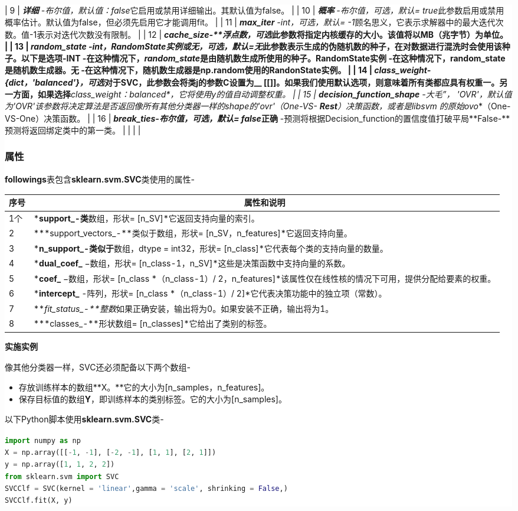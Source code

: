 | 9    | ***详细** -布尔值，默认值：false*它启用或禁用详细输出。其默认值为false。 |
| 10   | ***概率** -布尔值，可选，默认= true*此参数启用或禁用概率估计。默认值为false，但必须先启用它才能调用fit。 |
| 11   | ***max_iter** -int，可选，默认= -1*顾名思义，它表示求解器中的最大迭代次数。值-1表示对迭代次数没有限制。 |
| 12   | ***cache_size-**浮点数，可选*此参数将指定内核缓存的大小。该值将以MB（兆字节）为单位。 |
| 13   | ***random_state** -int，RandomState实例或无，可选，默认=无*此参数表示生成的伪随机数的种子，在对数据进行混洗时会使用该种子。以下是选项-**INT** -在这种情况下，*random_state*是由随机数生成所使用的种子。**RandomState实例** -在这种情况下，random_state是随机数生成器。**无** -在这种情况下，随机数生成器是np.random使用的RandonState实例。 |
| 14   | ***class_weight-** {dict，'balanced'}，可选*对于SVC，此参数会将类j的参数C设置为__ [[]]。如果我们使用默认选项，则意味着所有类都应具有权重一。另一方面，如果选择***class_weight：balanced\***，它将使用y的值自动调整权重。 |
| 15   | ***decision_function_shape** -大毛”， 'OVR'，默认值为'OVR'*该参数将决定算法是否返回像所有其他分类器一样的shape的**'ovr'**（One-VS- **Rest**）决策函数，或者是libsvm 的原始**ovo**（One-VS-One）决策函数。 |
| 16   | ***break_ties-**布尔值，可选，默认= false***正确** -预测将根据Decision_function的置信度值打破平局**False-**预测将返回绑定类中的第一类。 |
|      |                                                              |

### 属性

**followings**表包含**sklearn.svm.SVC**类使用的属性-

| 序号 | 属性和说明                                                   |
| ---- | ------------------------------------------------------------ |
| 1个  | ***support_-类**数组，形状= [n_SV]*它返回支持向量的索引。    |
| 2    | ***support_vectors_-**类似于数组，形状= [n_SV，n_features]*它返回支持向量。 |
| 3    | ***n_support_-类似于**数组，dtype = int32，形状= [n_class]*它代表每个类的支持向量的数量。 |
| 4    | ***dual_coef_** −数组，形状= [n_class-1，n_SV]*这些是决策函数中支持向量的系数。 |
| 5    | ***coef_** −数组，形状= [n_class \*（n_class-1）/ 2，n_features]*该属性仅在线性核的情况下可用，提供分配给要素的权重。 |
| 6    | ***intercept_** -阵列，形状= [n_class \*（n_class-1）/ 2]*它代表决策功能中的独立项（常数）。 |
| 7    | ***fit_status_-**整数*如果正确安装，输出将为0。如果安装不正确，输出将为1。 |
| 8    | ***classes_-**形状数组= [n_classes]*它给出了类别的标签。     |

**实施实例**

像其他分类器一样，SVC还必须配备以下两个数组-

- 存放训练样本的数组**X。**它的大小为[n_samples，n_features]。
- 保存目标值的数组**Y**，即训练样本的类别标签。它的大小为[n_samples]。

以下Python脚本使用**sklearn.svm.SVC**类-

```python
import numpy as np
X = np.array([[-1, -1], [-2, -1], [1, 1], [2, 1]])
y = np.array([1, 1, 2, 2])
from sklearn.svm import SVC
SVCClf = SVC(kernel = 'linear',gamma = 'scale', shrinking = False,)
SVCClf.fit(X, y)
```
